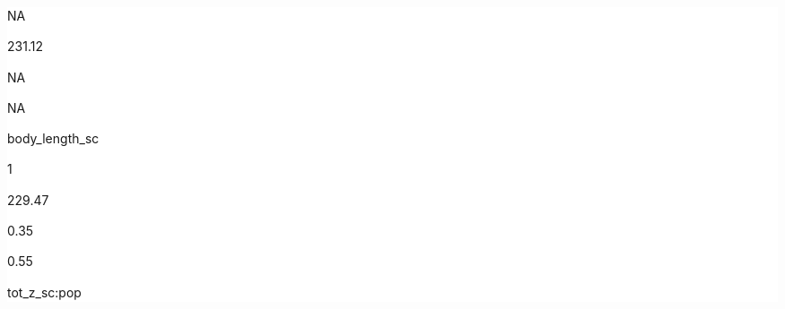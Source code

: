 NA

</td>

<td style="text-align:left;">

231.12

</td>

<td style="text-align:left;">

NA

</td>

<td style="text-align:left;">

NA

</td>

</tr>

<tr>

<td style="text-align:left;">

body\_length\_sc

</td>

<td style="text-align:left;">

1

</td>

<td style="text-align:left;">

229.47

</td>

<td style="text-align:left;">

0.35

</td>

<td style="text-align:left;">

0.55

</td>

</tr>

<tr>

<td style="text-align:left;">

tot\_z\_sc:pop

</td>
